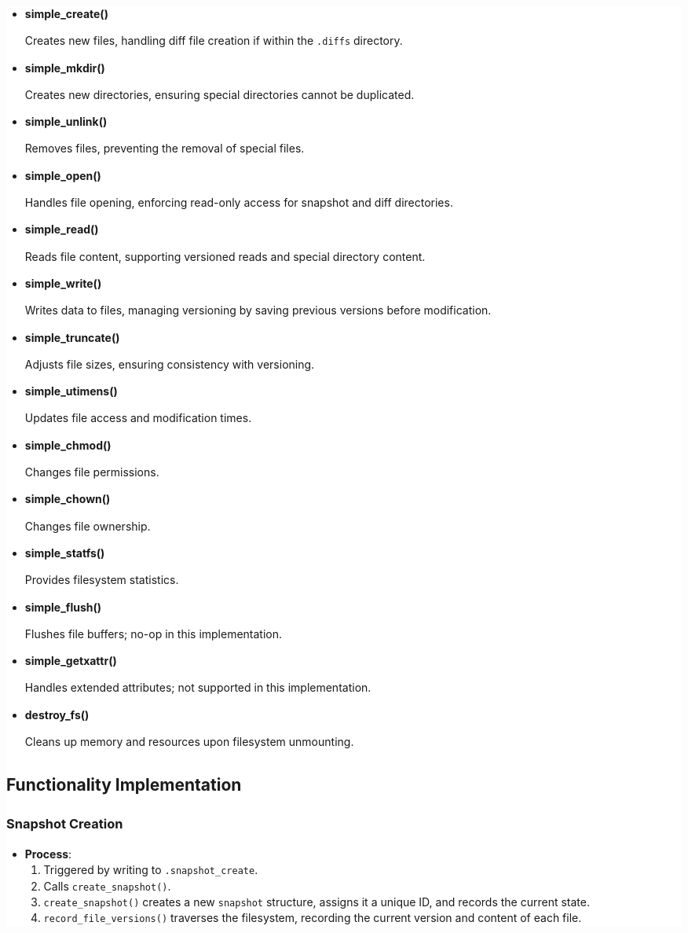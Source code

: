 - **simple_create()**

  Creates new files, handling diff file creation if within the `.diffs` directory.

- **simple_mkdir()**

  Creates new directories, ensuring special directories cannot be duplicated.

- **simple_unlink()**

  Removes files, preventing the removal of special files.

- **simple_open()**

  Handles file opening, enforcing read-only access for snapshot and diff directories.

- **simple_read()**

  Reads file content, supporting versioned reads and special directory content.

- **simple_write()**

  Writes data to files, managing versioning by saving previous versions before modification.

- **simple_truncate()**

  Adjusts file sizes, ensuring consistency with versioning.

- **simple_utimens()**

  Updates file access and modification times.

- **simple_chmod()**

  Changes file permissions.

- **simple_chown()**

  Changes file ownership.

- **simple_statfs()**

  Provides filesystem statistics.

- **simple_flush()**

  Flushes file buffers; no-op in this implementation.

- **simple_getxattr()**

  Handles extended attributes; not supported in this implementation.

- **destroy_fs()**

  Cleans up memory and resources upon filesystem unmounting.

## Functionality Implementation

### Snapshot Creation

- **Process**:
  1. Triggered by writing to `.snapshot_create`.
  2. Calls `create_snapshot()`.
  3. `create_snapshot()` creates a new `snapshot` structure, assigns it a unique ID, and records the current state.
  4. `record_file_versions()` traverses the filesystem, recording the current version and content of each file.
  